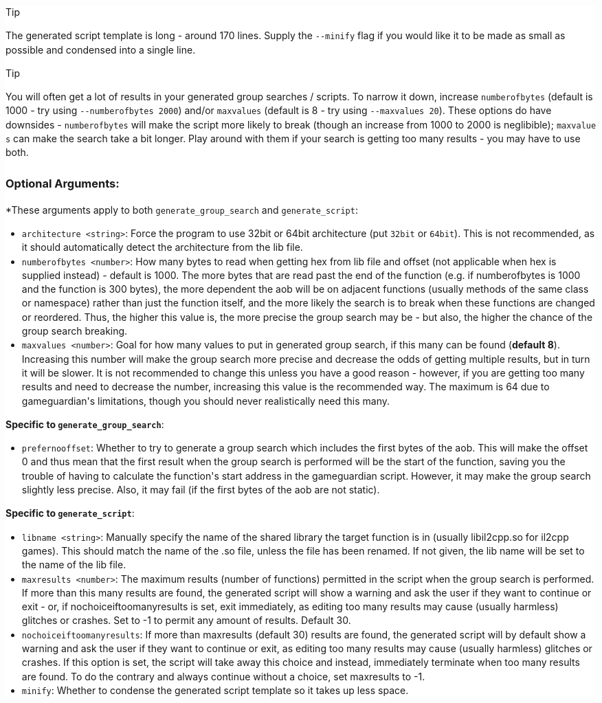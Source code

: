 > [!TIP]
> The generated script template is long - around 170 lines. Supply the `--minify` flag if you would like it to be made as small as possible and condensed into a single line.

> [!TIP]
> You will often get a lot of results in your generated group searches / scripts. To narrow it down, increase `numberofbytes` (default is 1000 - try using `--numberofbytes 2000`) and/or `maxvalues` (default is 8 - try using `--maxvalues 20`). These options do have downsides - `numberofbytes` will make the script more likely to break (though an increase from 1000 to 2000 is neglibible); `maxvalues` can make the search take a bit longer. Play around with them if your search is getting too many results - you may have to use both.

### Optional Arguments:

*These arguments apply to both `generate_group_search` and `generate_script`:

- `architecture <string>`: Force the program to use 32bit or 64bit architecture (put `32bit` or `64bit`). This is not recommended, as it should automatically detect the architecture from the lib file.
- `numberofbytes <number>`: How many bytes to read when getting hex from lib file and offset (not applicable when hex is supplied instead) - default is 1000. The more bytes that are read
  past the end of the function (e.g. if numberofbytes is 1000 and the function is 300 bytes), the more dependent the aob will be on adjacent functions (usually methods of the same class or namespace) rather than just the function itself, and the more likely the search is to break when these functions are changed or reordered. Thus, the higher this value is, the more precise the group search may be - but also, the higher the chance of the group search breaking.
- `maxvalues <number>`: Goal for how many values to put in generated group search, if this many can be found (**default 8**). Increasing this number will make the group search more precise and decrease the odds of getting multiple results, but in turn it will be slower. It is not recommended to change this unless you have a good reason - however, if you are getting too many results and need to decrease the number, increasing this value is the recommended way. The maximum is 64 due to gameguardian's limitations,  though you should never realistically need this many.

**Specific to `generate_group_search`**:

- `prefernooffset`: Whether to try to generate a group search which includes the first bytes of the aob.  This will make the offset 0 and thus mean that the first result when the group search is performed will be the start of the function, saving you the trouble of having to
  calculate the function's start address in the gameguardian script. However, it may make the group search slightly less precise. Also, it may fail (if the first bytes of the aob are not static).

**Specific to `generate_script`**:

- `libname <string>`: Manually specify the name of the shared library the target function is in (usually libil2cpp.so for il2cpp games). This should match the name of the .so file, unless the file has been renamed. If not given, the lib name will be set to the name of the lib file.
- `maxresults <number>`: The maximum results (number of functions)
  permitted in the script when the group search is performed. If more than
  this many results are found, the generated script will show a warning and ask the user if they want to
  continue or exit - or, if nochoiceiftoomanyresults is set, exit
  immediately, as editing too many results may cause (usually harmless) glitches or crashes. Set to -1 to permit any amount of results. Default 30.
- `nochoiceiftoomanyresults`: If more than maxresults (default 30) results are found, the generated script will by
  default show a warning and ask the user if they want to continue or exit, as editing
  too many results may cause (usually harmless) glitches or crashes. If this
  option is set, the script will take away this choice and instead, immediately
  terminate when too many results are found. To do the contrary and always continue
  without a choice, set maxresults to -1.
- `minify`: Whether to condense the generated script template so it takes up less space.
